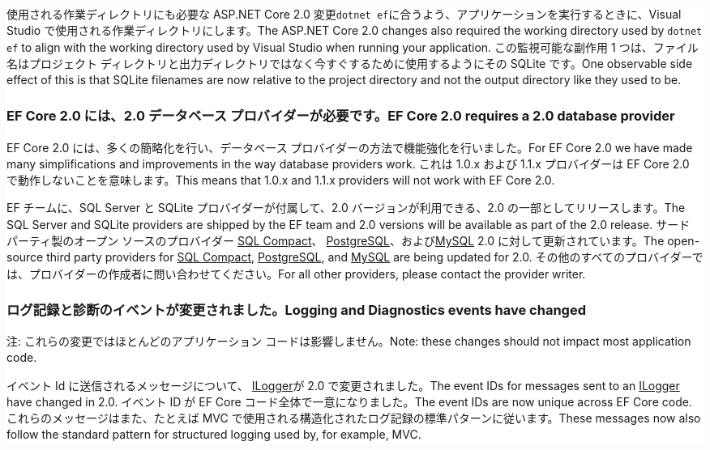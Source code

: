 <span data-ttu-id="f1e1c-153">使用される作業ディレクトリにも必要な ASP.NET Core 2.0 変更`dotnet ef`に合うよう、アプリケーションを実行するときに、Visual Studio で使用される作業ディレクトリにします。</span><span class="sxs-lookup"><span data-stu-id="f1e1c-153">The ASP.NET Core 2.0 changes also required the working directory used by `dotnet ef` to align with the working directory used by Visual Studio when running your application.</span></span> <span data-ttu-id="f1e1c-154">この監視可能な副作用 1 つは、ファイル名はプロジェクト ディレクトリと出力ディレクトリではなく今すぐするために使用するようにその SQLite です。</span><span class="sxs-lookup"><span data-stu-id="f1e1c-154">One observable side effect of this is that SQLite filenames are now relative to the project directory and not the output directory like they used to be.</span></span>

### <a name="ef-core-20-requires-a-20-database-provider"></a><span data-ttu-id="f1e1c-155">EF Core 2.0 には、2.0 データベース プロバイダーが必要です。</span><span class="sxs-lookup"><span data-stu-id="f1e1c-155">EF Core 2.0 requires a 2.0 database provider</span></span>

<span data-ttu-id="f1e1c-156">EF Core 2.0 には、多くの簡略化を行い、データベース プロバイダーの方法で機能強化を行いました。</span><span class="sxs-lookup"><span data-stu-id="f1e1c-156">For EF Core 2.0 we have made many simplifications and improvements in the way database providers work.</span></span> <span data-ttu-id="f1e1c-157">これは 1.0.x および 1.1.x プロバイダーは EF Core 2.0 で動作しないことを意味します。</span><span class="sxs-lookup"><span data-stu-id="f1e1c-157">This means that 1.0.x and 1.1.x providers will not work with EF Core 2.0.</span></span>

<span data-ttu-id="f1e1c-158">EF チームに、SQL Server と SQLite プロバイダーが付属して、2.0 バージョンが利用できる、2.0 の一部としてリリースします。</span><span class="sxs-lookup"><span data-stu-id="f1e1c-158">The SQL Server and SQLite providers are shipped by the EF team and 2.0 versions will be available as part of the 2.0 release.</span></span> <span data-ttu-id="f1e1c-159">サード パーティ製のオープン ソースのプロバイダー [SQL Compact](https://github.com/ErikEJ/EntityFramework.SqlServerCompact)、 [PostgreSQL](https://github.com/npgsql/Npgsql.EntityFrameworkCore.PostgreSQL)、および[MySQL](https://github.com/PomeloFoundation/Pomelo.EntityFrameworkCore.MySql) 2.0 に対して更新されています。</span><span class="sxs-lookup"><span data-stu-id="f1e1c-159">The open-source third party providers for [SQL Compact](https://github.com/ErikEJ/EntityFramework.SqlServerCompact), [PostgreSQL](https://github.com/npgsql/Npgsql.EntityFrameworkCore.PostgreSQL), and [MySQL](https://github.com/PomeloFoundation/Pomelo.EntityFrameworkCore.MySql) are being updated for 2.0.</span></span> <span data-ttu-id="f1e1c-160">その他のすべてのプロバイダーでは、プロバイダーの作成者に問い合わせてください。</span><span class="sxs-lookup"><span data-stu-id="f1e1c-160">For all other providers, please contact the provider writer.</span></span>

### <a name="logging-and-diagnostics-events-have-changed"></a><span data-ttu-id="f1e1c-161">ログ記録と診断のイベントが変更されました。</span><span class="sxs-lookup"><span data-stu-id="f1e1c-161">Logging and Diagnostics events have changed</span></span>

<span data-ttu-id="f1e1c-162">注: これらの変更ではほとんどのアプリケーション コードは影響しません。</span><span class="sxs-lookup"><span data-stu-id="f1e1c-162">Note: these changes should not impact most application code.</span></span>

<span data-ttu-id="f1e1c-163">イベント Id に送信されるメッセージについて、 [ILogger](https://github.com/aspnet/Logging/blob/dev/src/Microsoft.Extensions.Logging.Abstractions/ILogger.cs)が 2.0 で変更されました。</span><span class="sxs-lookup"><span data-stu-id="f1e1c-163">The event IDs for messages sent to an [ILogger](https://github.com/aspnet/Logging/blob/dev/src/Microsoft.Extensions.Logging.Abstractions/ILogger.cs) have changed in 2.0.</span></span> <span data-ttu-id="f1e1c-164">イベント ID が EF Core コード全体で一意になりました。</span><span class="sxs-lookup"><span data-stu-id="f1e1c-164">The event IDs are now unique across EF Core code.</span></span> <span data-ttu-id="f1e1c-165">これらのメッセージはまた、たとえば MVC で使用される構造化されたログ記録の標準パターンに従います。</span><span class="sxs-lookup"><span data-stu-id="f1e1c-165">These messages now also follow the standard pattern for structured logging used by, for example, MVC.</span></span>
